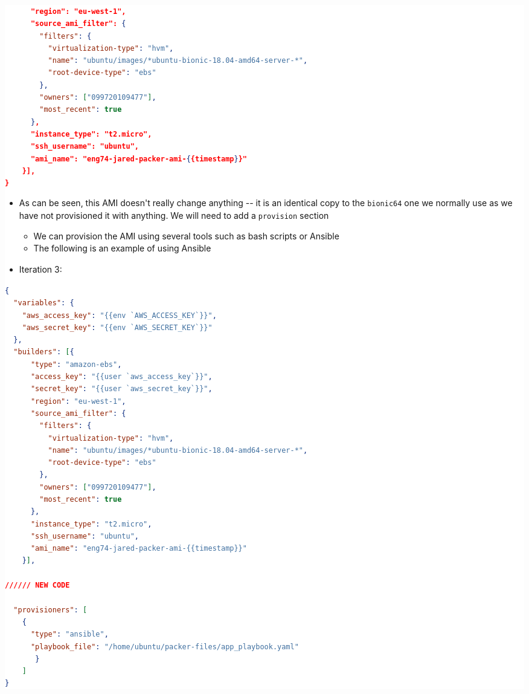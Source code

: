 ```json
      "region": "eu-west-1",
      "source_ami_filter": {
        "filters": {
          "virtualization-type": "hvm",
          "name": "ubuntu/images/*ubuntu-bionic-18.04-amd64-server-*",
          "root-device-type": "ebs"
        },
        "owners": ["099720109477"],
        "most_recent": true
      },
      "instance_type": "t2.micro",
      "ssh_username": "ubuntu",
      "ami_name": "eng74-jared-packer-ami-{{timestamp}}"
    }],
}
```

- As can be seen, this AMI doesn't really change anything -- it is an identical copy to the `bionic64` one we normally use as we have not provisioned it with anything. We will need to add a `provision` section
    - We can provision the AMI using several tools such as bash scripts or Ansible
    - The following is an example of using Ansible

- Iteration 3:
```json
{
  "variables": {
    "aws_access_key": "{{env `AWS_ACCESS_KEY`}}",
    "aws_secret_key": "{{env `AWS_SECRET_KEY`}}"
  },
  "builders": [{
      "type": "amazon-ebs",
      "access_key": "{{user `aws_access_key`}}",
      "secret_key": "{{user `aws_secret_key`}}",
      "region": "eu-west-1",
      "source_ami_filter": {
        "filters": {
          "virtualization-type": "hvm",
          "name": "ubuntu/images/*ubuntu-bionic-18.04-amd64-server-*",
          "root-device-type": "ebs"
        },
        "owners": ["099720109477"],
        "most_recent": true
      },
      "instance_type": "t2.micro",
      "ssh_username": "ubuntu",
      "ami_name": "eng74-jared-packer-ami-{{timestamp}}"
    }],

////// NEW CODE

  "provisioners": [
    {
      "type": "ansible",
      "playbook_file": "/home/ubuntu/packer-files/app_playbook.yaml"
       }
    ]
}
```
